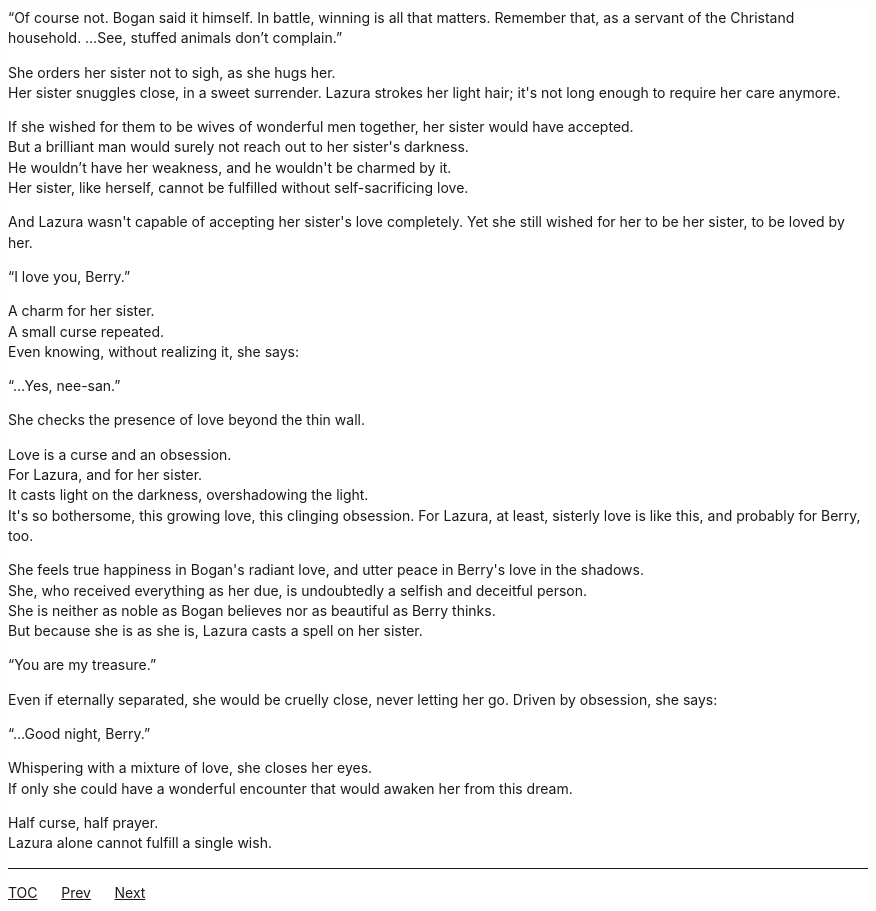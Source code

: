 “Of course not. Bogan said it himself. In battle, winning is all that
matters. Remember that, as a servant of the Christand household. …See,
stuffed animals don’t complain.”

She orders her sister not to sigh, as she hugs her.  
Her sister snuggles close, in a sweet surrender. Lazura strokes her
light hair; it's not long enough to require her care anymore.

If she wished for them to be wives of wonderful men together, her sister
would have accepted.  
But a brilliant man would surely not reach out to her sister's
darkness.  
He wouldn’t have her weakness, and he wouldn't be charmed by it.  
Her sister, like herself, cannot be fulfilled without self-sacrificing
love.

And Lazura wasn't capable of accepting her sister's love completely. Yet
she still wished for her to be her sister, to be loved by her.

“I love you, Berry.”

A charm for her sister.  
A small curse repeated.  
Even knowing, without realizing it, she says:

“…Yes, nee-san.”

She checks the presence of love beyond the thin wall.

Love is a curse and an obsession.  
For Lazura, and for her sister.  
It casts light on the darkness, overshadowing the light.  
It's so bothersome, this growing love, this clinging obsession. For
Lazura, at least, sisterly love is like this, and probably for Berry,
too.

She feels true happiness in Bogan's radiant love, and utter peace in
Berry's love in the shadows.  
She, who received everything as her due, is undoubtedly a selfish and
deceitful person.  
She is neither as noble as Bogan believes nor as beautiful as Berry
thinks.  
But because she is as she is, Lazura casts a spell on her sister.

“You are my treasure.”

Even if eternally separated, she would be cruelly close, never letting
her go. Driven by obsession, she says:

“…Good night, Berry.”

Whispering with a mixture of love, she closes her eyes.  
If only she could have a wonderful encounter that would awaken her from
this dream.

Half curse, half prayer.  
Lazura alone cannot fulfill a single wish.


---
[TOC](../readme.md)&nbsp;&nbsp;&nbsp;&nbsp;&nbsp;&nbsp;[Prev](Section0036.md)&nbsp;&nbsp;&nbsp;&nbsp;&nbsp;&nbsp;[Next](Section0038.md)

